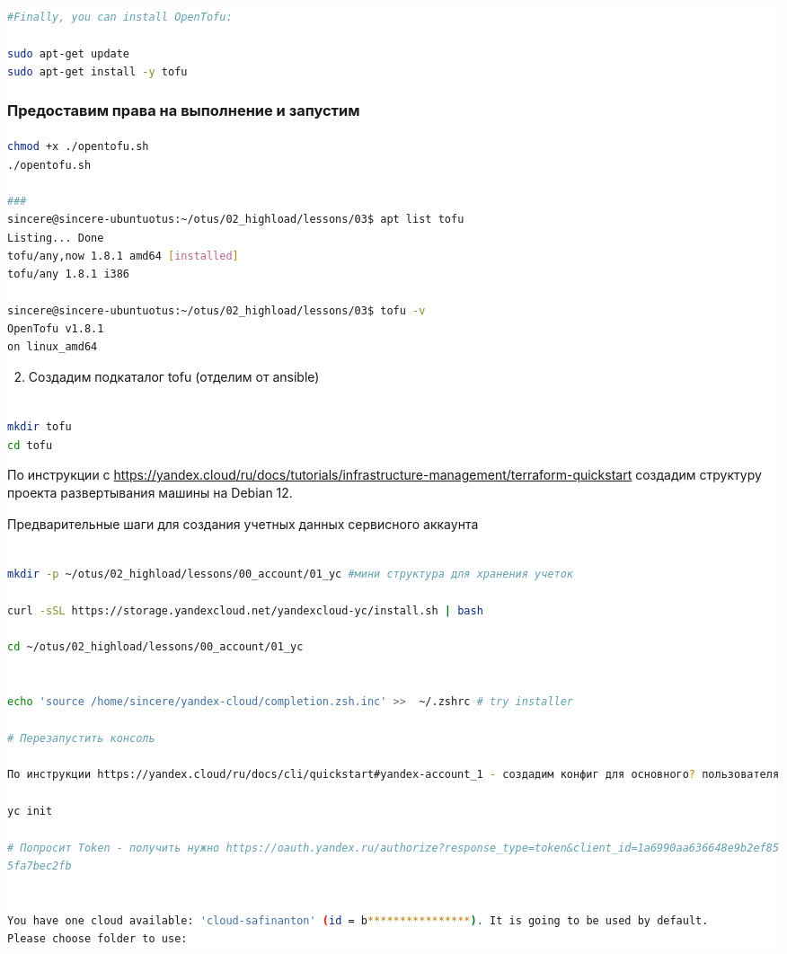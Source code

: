 ```bash
#Finally, you can install OpenTofu:

sudo apt-get update
sudo apt-get install -y tofu


```
### Предоставим права на выполнение и запустим 

```bash
chmod +x ./opentofu.sh
./opentofu.sh

### 
sincere@sincere-ubuntuotus:~/otus/02_highload/lessons/03$ apt list tofu 
Listing... Done
tofu/any,now 1.8.1 amd64 [installed]
tofu/any 1.8.1 i386

sincere@sincere-ubuntuotus:~/otus/02_highload/lessons/03$ tofu -v
OpenTofu v1.8.1
on linux_amd64


```

2. Создадим подкаталог tofu (отделим от ansible)

```bash

mkdir tofu
cd tofu

```

По инструкции с  https://yandex.cloud/ru/docs/tutorials/infrastructure-management/terraform-quickstart создадим структуру проекта развертывания машины на Debian 12.


Предварительные шаги для создания учетных данных сервисного аккаунта

```bash

mkdir -p ~/otus/02_highload/lessons/00_account/01_yc #мини структура для хранения учеток

curl -sSL https://storage.yandexcloud.net/yandexcloud-yc/install.sh | bash

cd ~/otus/02_highload/lessons/00_account/01_yc


echo 'source /home/sincere/yandex-cloud/completion.zsh.inc' >>  ~/.zshrc # try installer

# Перезапустить консоль

По инструкции https://yandex.cloud/ru/docs/cli/quickstart#yandex-account_1 - создадим конфиг для основного? пользователя

yc init

# Попросит Token - получить нужно https://oauth.yandex.ru/authorize?response_type=token&client_id=1a6990aa636648e9b2ef855fa7bec2fb


You have one cloud available: 'cloud-safinanton' (id = b****************). It is going to be used by default.
Please choose folder to use:
```